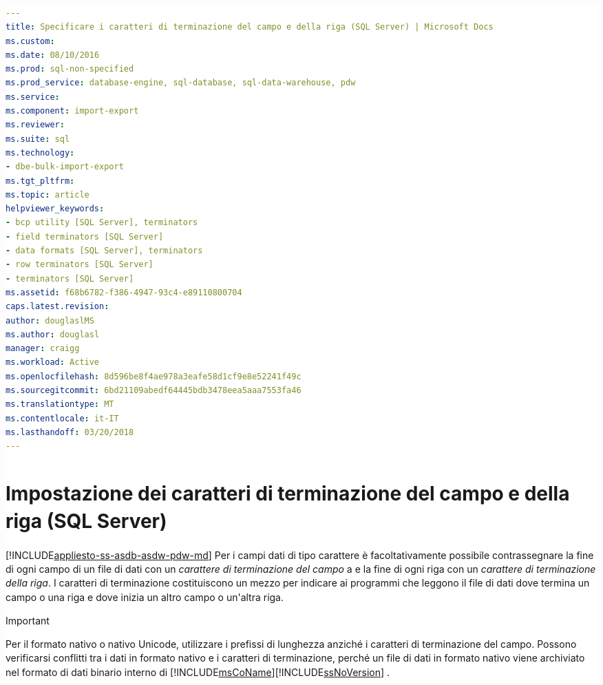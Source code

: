 ```yaml
---
title: Specificare i caratteri di terminazione del campo e della riga (SQL Server) | Microsoft Docs
ms.custom: 
ms.date: 08/10/2016
ms.prod: sql-non-specified
ms.prod_service: database-engine, sql-database, sql-data-warehouse, pdw
ms.service: 
ms.component: import-export
ms.reviewer: 
ms.suite: sql
ms.technology:
- dbe-bulk-import-export
ms.tgt_pltfrm: 
ms.topic: article
helpviewer_keywords:
- bcp utility [SQL Server], terminators
- field terminators [SQL Server]
- data formats [SQL Server], terminators
- row terminators [SQL Server]
- terminators [SQL Server]
ms.assetid: f68b6782-f386-4947-93c4-e89110800704
caps.latest.revision: 
author: douglaslMS
ms.author: douglasl
manager: craigg
ms.workload: Active
ms.openlocfilehash: 8d596be8f4ae978a3eafe58d1cf9e8e52241f49c
ms.sourcegitcommit: 6bd21109abedf64445bdb3478eea5aaa7553fa46
ms.translationtype: MT
ms.contentlocale: it-IT
ms.lasthandoff: 03/20/2018
---
```

# <a name="specify-field-and-row-terminators-sql-server"></a>Impostazione dei caratteri di terminazione del campo e della riga (SQL Server)
[!INCLUDE[appliesto-ss-asdb-asdw-pdw-md](../../includes/appliesto-ss-asdb-asdw-pdw-md.md)]
  Per i campi dati di tipo carattere è facoltativamente possibile contrassegnare la fine di ogni campo di un file di dati con un *carattere di terminazione del campo* a e la fine di ogni riga con un *carattere di terminazione della riga*. I caratteri di terminazione costituiscono un mezzo per indicare ai programmi che leggono il file di dati dove termina un campo o una riga e dove inizia un altro campo o un'altra riga.  
  
> [!IMPORTANT]  
>  Per il formato nativo o nativo Unicode, utilizzare i prefissi di lunghezza anziché i caratteri di terminazione del campo. Possono verificarsi conflitti tra i dati in formato nativo e i caratteri di terminazione, perché un file di dati in formato nativo viene archiviato nel formato di dati binario interno di [!INCLUDE[msCoName](../../includes/msconame-md.md)][!INCLUDE[ssNoVersion](../../includes/ssnoversion-md.md)] .  
  